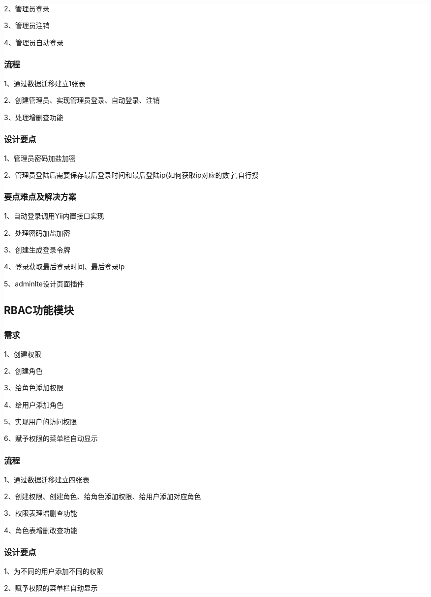 2、管理员登录

3、管理员注销

4、管理员自动登录

### 流程
1、通过数据迁移建立1张表 

2、创建管理员、实现管理员登录、自动登录、注销

3、处理增删查功能

### 设计要点
1、管理员密码加盐加密

2、管理员登陆后需要保存最后登录时间和最后登陆ip(如何获取ip对应的数字,自行搜

### 要点难点及解决方案
1、自动登录调用Yii内置接口实现

2、处理密码加盐加密

3、创建生成登录令牌

4、登录获取最后登录时间、最后登录Ip

5、adminlte设计页面插件


## RBAC功能模块
### 需求
1、创建权限

2、创建角色

3、给角色添加权限

4、给用户添加角色

5、实现用户的访问权限

6、赋予权限的菜单栏自动显示

### 流程
1、通过数据迁移建立四张表 

2、创建权限、创建角色、给角色添加权限、给用户添加对应角色

3、权限表理增删查功能

4、角色表增删改查功能

### 设计要点
1、为不同的用户添加不同的权限

2、赋予权限的菜单栏自动显示
